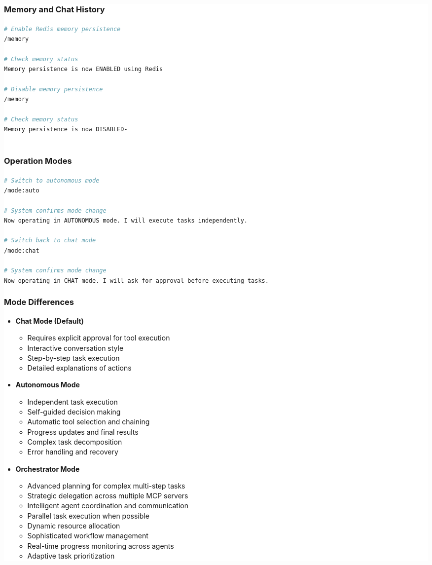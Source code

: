### Memory and Chat History

```bash
# Enable Redis memory persistence
/memory

# Check memory status
Memory persistence is now ENABLED using Redis

# Disable memory persistence
/memory

# Check memory status
Memory persistence is now DISABLED-                 
                                
```

### Operation Modes

```bash
# Switch to autonomous mode
/mode:auto

# System confirms mode change
Now operating in AUTONOMOUS mode. I will execute tasks independently.

# Switch back to chat mode
/mode:chat

# System confirms mode change
Now operating in CHAT mode. I will ask for approval before executing tasks.
```

### Mode Differences

- **Chat Mode (Default)**

  - Requires explicit approval for tool execution
  - Interactive conversation style
  - Step-by-step task execution
  - Detailed explanations of actions

- **Autonomous Mode**

  - Independent task execution
  - Self-guided decision making
  - Automatic tool selection and chaining
  - Progress updates and final results
  - Complex task decomposition
  - Error handling and recovery

- **Orchestrator Mode**
  - Advanced planning for complex multi-step tasks
  - Strategic delegation across multiple MCP servers
  - Intelligent agent coordination and communication
  - Parallel task execution when possible
  - Dynamic resource allocation
  - Sophisticated workflow management
  - Real-time progress monitoring across agents
  - Adaptive task prioritization
